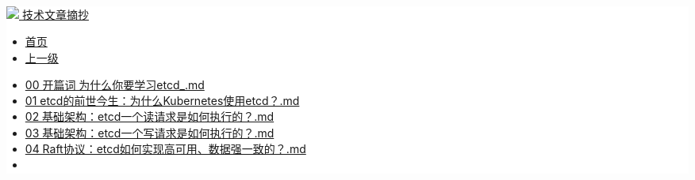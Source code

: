 <!DOCTYPE html>

<html xmlns="http://www.w3.org/1999/xhtml">
<head>
<head>
<meta content="text/html; charset=utf-8" http-equiv="Content-Type"/>
<meta content="width=device-width, initial-scale=1, maximum-scale=1.0, user-scalable=no" name="viewport"/>
<meta content="zh-cn" http-equiv="content-language"/>
<meta content="10 boltdb：如何持久化存储你的key-value数据？" name="description"/>
<link href="/static/favicon.png" rel="icon"/>
<title>10 boltdb：如何持久化存储你的key-value数据？ </title>
<link href="/static/index.css" rel="stylesheet"/>
<link href="/static/highlight.min.css" rel="stylesheet"/>
<script src="/static/highlight.min.js"></script>
<meta content="Hexo 4.2.0" name="generator"/>

</head>
<body>
<div class="book-container">
<div class="book-sidebar">
<div class="book-brand">
<a href="/">
<img src="/static/favicon.png"/>
<span>技术文章摘抄</span>
</a>
</div>
<div class="book-menu uncollapsible">
<ul class="uncollapsible">
<li><a class="current-tab" href="/">首页</a></li>
<li><a href="../">上一级</a></li>
</ul>
<ul class="uncollapsible">
<li>
<a class="menu-item" href="/%e4%b8%93%e6%a0%8f/etcd%e5%ae%9e%e6%88%98%e8%af%be/00%20%e5%bc%80%e7%af%87%e8%af%8d%20%e4%b8%ba%e4%bb%80%e4%b9%88%e4%bd%a0%e8%a6%81%e5%ad%a6%e4%b9%a0etcd_.md" id="00 开篇词 为什么你要学习etcd_.md">00 开篇词 为什么你要学习etcd_.md</a>
</li>
<li>
<a class="menu-item" href="/%e4%b8%93%e6%a0%8f/etcd%e5%ae%9e%e6%88%98%e8%af%be/01%20etcd%e7%9a%84%e5%89%8d%e4%b8%96%e4%bb%8a%e7%94%9f%ef%bc%9a%e4%b8%ba%e4%bb%80%e4%b9%88Kubernetes%e4%bd%bf%e7%94%a8etcd%ef%bc%9f.md" id="01 etcd的前世今生：为什么Kubernetes使用etcd？.md">01 etcd的前世今生：为什么Kubernetes使用etcd？.md</a>
</li>
<li>
<a class="menu-item" href="/%e4%b8%93%e6%a0%8f/etcd%e5%ae%9e%e6%88%98%e8%af%be/02%20%e5%9f%ba%e7%a1%80%e6%9e%b6%e6%9e%84%ef%bc%9aetcd%e4%b8%80%e4%b8%aa%e8%af%bb%e8%af%b7%e6%b1%82%e6%98%af%e5%a6%82%e4%bd%95%e6%89%a7%e8%a1%8c%e7%9a%84%ef%bc%9f.md" id="02 基础架构：etcd一个读请求是如何执行的？.md">02 基础架构：etcd一个读请求是如何执行的？.md</a>
</li>
<li>
<a class="menu-item" href="/%e4%b8%93%e6%a0%8f/etcd%e5%ae%9e%e6%88%98%e8%af%be/03%20%e5%9f%ba%e7%a1%80%e6%9e%b6%e6%9e%84%ef%bc%9aetcd%e4%b8%80%e4%b8%aa%e5%86%99%e8%af%b7%e6%b1%82%e6%98%af%e5%a6%82%e4%bd%95%e6%89%a7%e8%a1%8c%e7%9a%84%ef%bc%9f.md" id="03 基础架构：etcd一个写请求是如何执行的？.md">03 基础架构：etcd一个写请求是如何执行的？.md</a>
</li>
<li>
<a class="menu-item" href="/%e4%b8%93%e6%a0%8f/etcd%e5%ae%9e%e6%88%98%e8%af%be/04%20Raft%e5%8d%8f%e8%ae%ae%ef%bc%9aetcd%e5%a6%82%e4%bd%95%e5%ae%9e%e7%8e%b0%e9%ab%98%e5%8f%af%e7%94%a8%e3%80%81%e6%95%b0%e6%8d%ae%e5%bc%ba%e4%b8%80%e8%87%b4%e7%9a%84%ef%bc%9f.md" id="04 Raft协议：etcd如何实现高可用、数据强一致的？.md">04 Raft协议：etcd如何实现高可用、数据强一致的？.md</a>
</li>
<li>